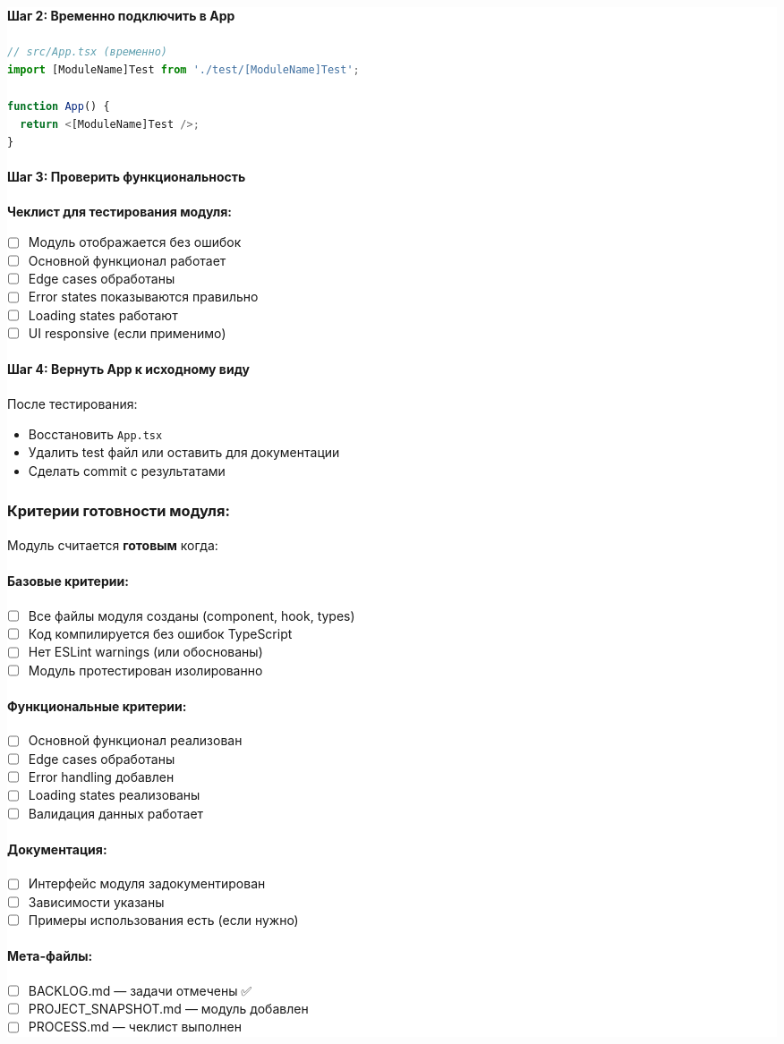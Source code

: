 #### Шаг 2: Временно подключить в App

```typescript
// src/App.tsx (временно)
import [ModuleName]Test from './test/[ModuleName]Test';

function App() {
  return <[ModuleName]Test />;
}
```

#### Шаг 3: Проверить функциональность

**Чеклист для тестирования модуля:**
- [ ] Модуль отображается без ошибок
- [ ] Основной функционал работает
- [ ] Edge cases обработаны
- [ ] Error states показываются правильно
- [ ] Loading states работают
- [ ] UI responsive (если применимо)

#### Шаг 4: Вернуть App к исходному виду

После тестирования:
- Восстановить `App.tsx`
- Удалить test файл или оставить для документации
- Сделать commit с результатами

### Критерии готовности модуля:

Модуль считается **готовым** когда:

#### Базовые критерии:
- [ ] Все файлы модуля созданы (component, hook, types)
- [ ] Код компилируется без ошибок TypeScript
- [ ] Нет ESLint warnings (или обоснованы)
- [ ] Модуль протестирован изолированно

#### Функциональные критерии:
- [ ] Основной функционал реализован
- [ ] Edge cases обработаны
- [ ] Error handling добавлен
- [ ] Loading states реализованы
- [ ] Валидация данных работает

#### Документация:
- [ ] Интерфейс модуля задокументирован
- [ ] Зависимости указаны
- [ ] Примеры использования есть (если нужно)

#### Мета-файлы:
- [ ] BACKLOG.md — задачи отмечены ✅
- [ ] PROJECT_SNAPSHOT.md — модуль добавлен
- [ ] PROCESS.md — чеклист выполнен
